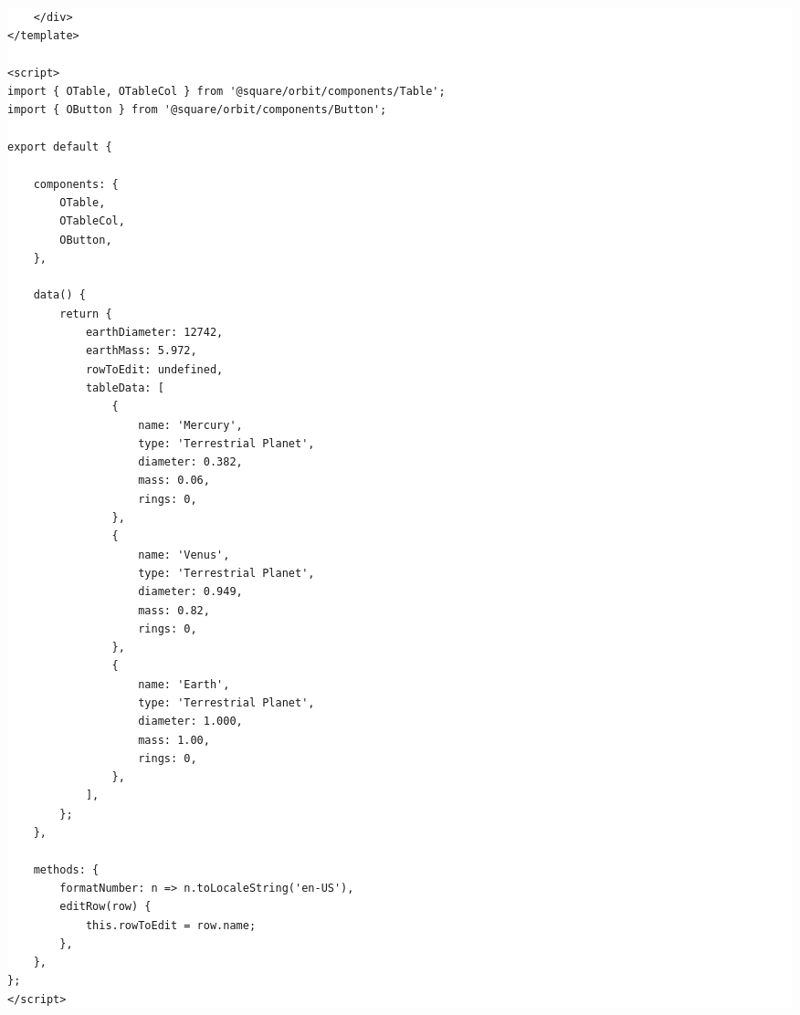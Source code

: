 ```vue
	</div>
</template>

<script>
import { OTable, OTableCol } from '@square/orbit/components/Table';
import { OButton } from '@square/orbit/components/Button';

export default {

	components: {
		OTable,
		OTableCol,
		OButton,
	},

	data() {
		return {
			earthDiameter: 12742,
			earthMass: 5.972,
			rowToEdit: undefined,
			tableData: [
				{
					name: 'Mercury',
					type: 'Terrestrial Planet',
					diameter: 0.382,
					mass: 0.06,
					rings: 0,
				},
				{
					name: 'Venus',
					type: 'Terrestrial Planet',
					diameter: 0.949,
					mass: 0.82,
					rings: 0,
				},
				{
					name: 'Earth',
					type: 'Terrestrial Planet',
					diameter: 1.000,
					mass: 1.00,
					rings: 0,
				},
			],
		};
	},

	methods: {
		formatNumber: n => n.toLocaleString('en-US'),
		editRow(row) {
			this.rowToEdit = row.name;
		},
	},
};
</script>
```

